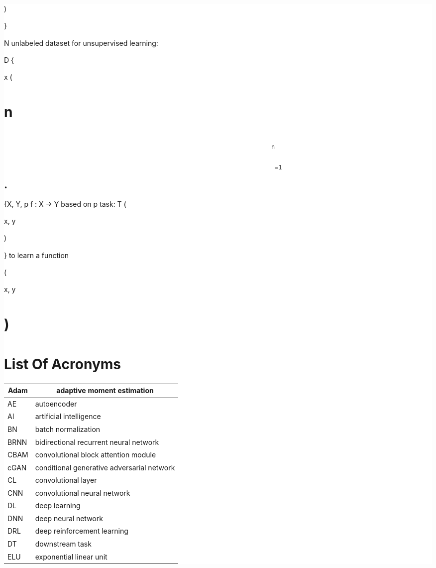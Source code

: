 )

}

N
unlabeled dataset for unsupervised learning:

D
{

x
(

n
=

```
                                                                           
                                                                           n
                                                                           
                                                                            =1
                                                                              
•

```

{X, Y, p f : X → Y based on p task: T
(

x, y

)

} to learn a function

(

x, y

)
=

# List Of Acronyms

| Adam   | adaptive moment estimation                 |
|--------|--------------------------------------------|
| AE     | autoencoder                                |
| AI     | artificial intelligence                    |
| BN     | batch normalization                        |
| BRNN   | bidirectional recurrent neural network     |
| CBAM   | convolutional block attention module       |
| cGAN   | conditional generative adversarial network |
| CL     | convolutional layer                        |
| CNN    | convolutional neural network               |
| DL     | deep learning                              |
| DNN    | deep neural network                        |
| DRL    | deep reinforcement learning                |
| DT     | downstream task                            |
| ELU    | exponential linear unit                    |